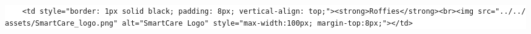         <td style="border: 1px solid black; padding: 8px; vertical-align: top;"><strong>Roffies</strong><br><img src="../../assets/SmartCare_logo.png" alt="SmartCare Logo" style="max-width:100px; margin-top:8px;"></td>